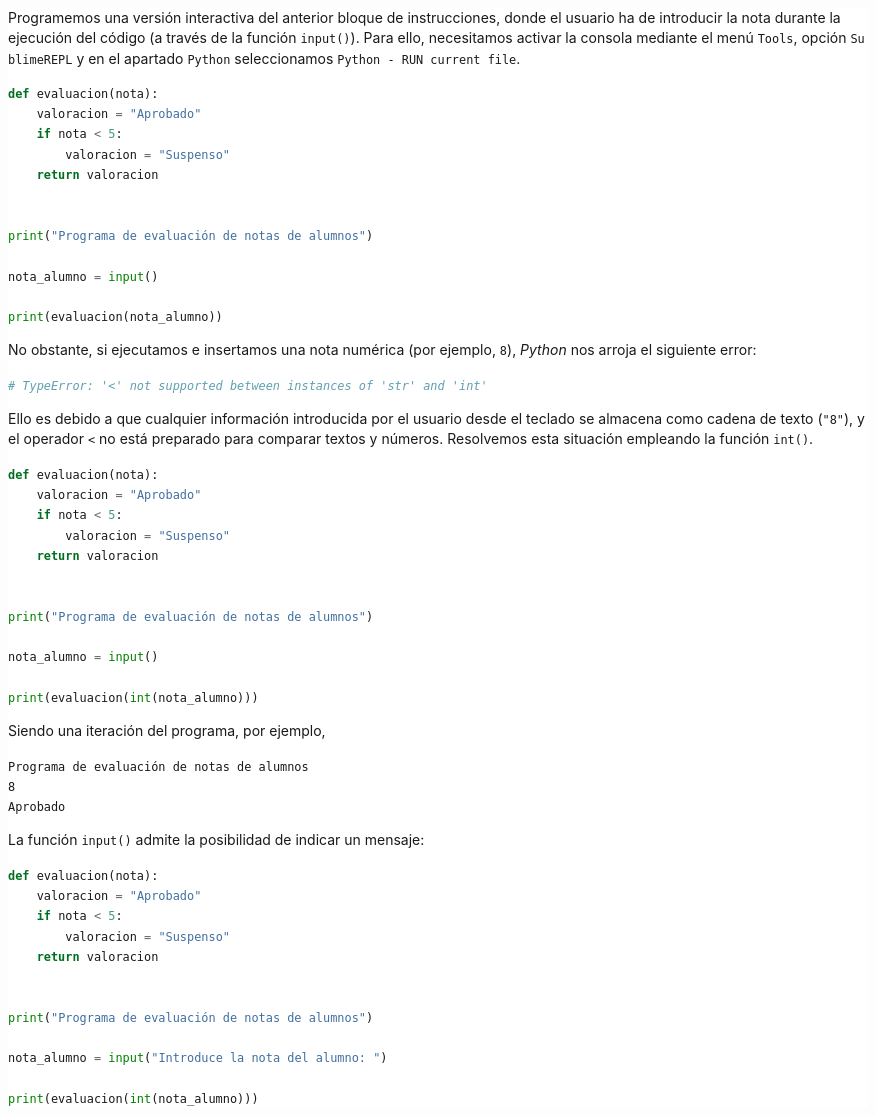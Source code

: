 Programemos una versión interactiva del anterior bloque de instrucciones, donde el usuario ha de introducir la nota durante la ejecución del código (a través de la función `input()`). Para ello, necesitamos activar la consola mediante el menú `Tools`, opción `SublimeREPL` y en el apartado `Python` seleccionamos `Python - RUN current file`.

```python
def evaluacion(nota):
    valoracion = "Aprobado"
    if nota < 5:
        valoracion = "Suspenso"
    return valoracion


print("Programa de evaluación de notas de alumnos")

nota_alumno = input()

print(evaluacion(nota_alumno))
```

No obstante, si ejecutamos e insertamos una nota numérica (por ejemplo, `8`), *Python* nos arroja el siguiente error:

```python
# TypeError: '<' not supported between instances of 'str' and 'int'
```

Ello es debido a que cualquier información introducida por el usuario desde el teclado se almacena como cadena de texto (`"8"`), y el operador `<` no está preparado para comparar textos y números. Resolvemos esta situación empleando la función `int()`.

```python
def evaluacion(nota):
    valoracion = "Aprobado"
    if nota < 5:
        valoracion = "Suspenso"
    return valoracion


print("Programa de evaluación de notas de alumnos")

nota_alumno = input()

print(evaluacion(int(nota_alumno)))
```

Siendo una iteración del programa, por ejemplo, 

```bash
Programa de evaluación de notas de alumnos
8
Aprobado
```

La función `input()` admite la posibilidad de indicar un mensaje:

```python
def evaluacion(nota):
    valoracion = "Aprobado"
    if nota < 5:
        valoracion = "Suspenso"
    return valoracion


print("Programa de evaluación de notas de alumnos")

nota_alumno = input("Introduce la nota del alumno: ")

print(evaluacion(int(nota_alumno)))
```